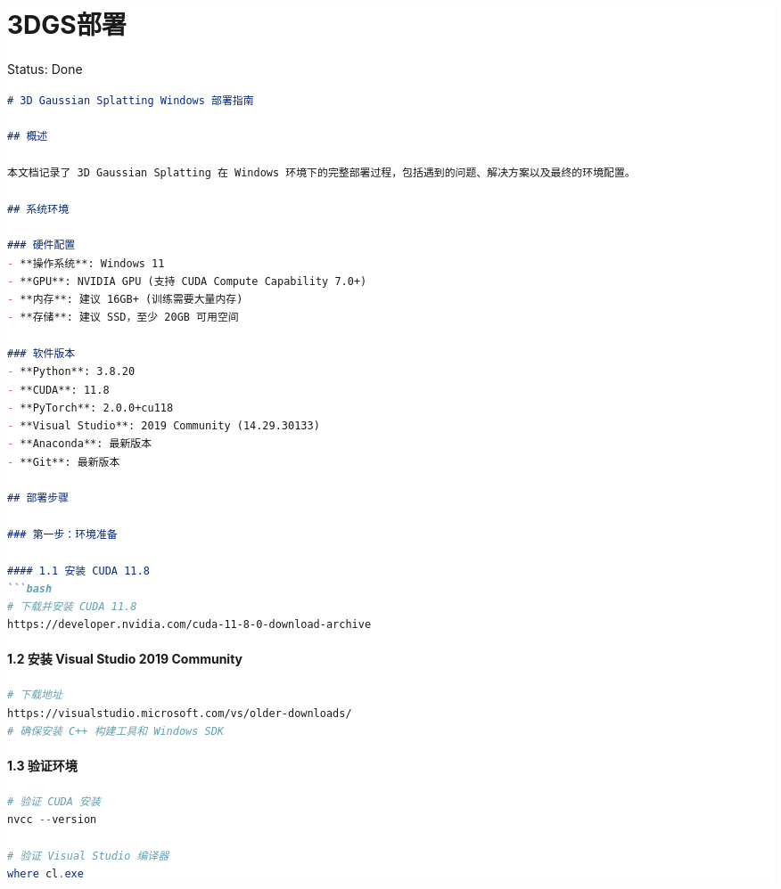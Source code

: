 # 3DGS部署

Status: Done

```markdown
# 3D Gaussian Splatting Windows 部署指南

## 概述

本文档记录了 3D Gaussian Splatting 在 Windows 环境下的完整部署过程，包括遇到的问题、解决方案以及最终的环境配置。

## 系统环境

### 硬件配置
- **操作系统**: Windows 11
- **GPU**: NVIDIA GPU (支持 CUDA Compute Capability 7.0+)
- **内存**: 建议 16GB+ (训练需要大量内存)
- **存储**: 建议 SSD，至少 20GB 可用空间

### 软件版本
- **Python**: 3.8.20
- **CUDA**: 11.8
- **PyTorch**: 2.0.0+cu118
- **Visual Studio**: 2019 Community (14.29.30133)
- **Anaconda**: 最新版本
- **Git**: 最新版本

## 部署步骤

### 第一步：环境准备

#### 1.1 安装 CUDA 11.8
```bash
# 下载并安装 CUDA 11.8
https://developer.nvidia.com/cuda-11-8-0-download-archive
```

#### 1.2 安装 Visual Studio 2019 Community
```bash
# 下载地址
https://visualstudio.microsoft.com/vs/older-downloads/
# 确保安装 C++ 构建工具和 Windows SDK
```

#### 1.3 验证环境
```powershell
# 验证 CUDA 安装
nvcc --version

# 验证 Visual Studio 编译器
where cl.exe
```
